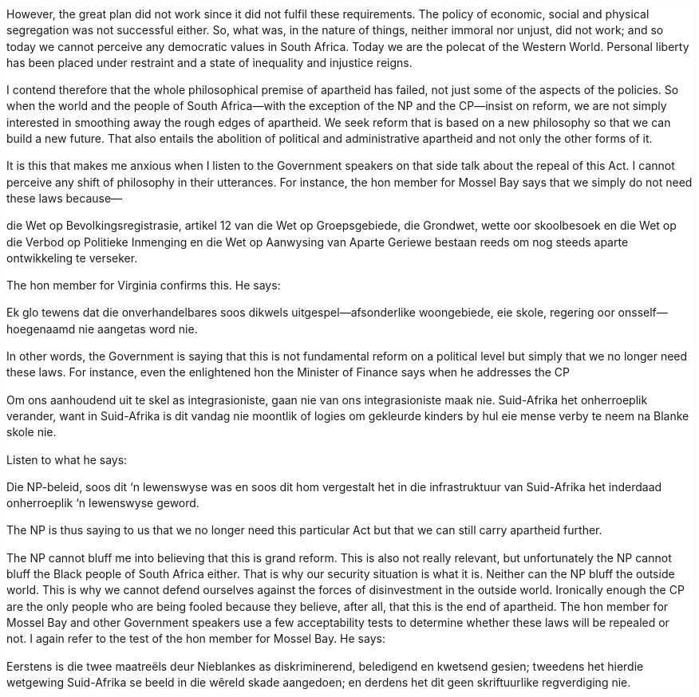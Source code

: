 <p>However, the great plan did not work since it did not fulfil these requirements. The policy of economic, social and physical segregation was not successful either. So, what was, in the nature of things, neither immoral nor unjust, did not work; and so today we cannot perceive any democratic values in South Africa. Today we are the polecat of the Western World. Personal liberty has been placed under restraint and a state of inequality and injustice reigns.</p>

<p>I contend therefore that the whole philosophical premise of apartheid has failed, not just some of the aspects of the policies. So when the world and the people of South Africa&#x2014;with the exception of the NP and the CP&#x2014;insist on reform, we are not simply interested in smoothing away the rough edges of apartheid. We seek reform that is based on a new philosophy so that we can build a new future. That also entails the abolition of political and administrative apartheid and not only the other forms of it.</p>

<p>It is this that makes me anxious when I listen to the Government speakers on that side talk about the repeal of this Act. I cannot perceive any shift of philosophy in their utterances. For instance, the hon member for Mossel Bay says that we simply do not need these laws because&#x2014;</p>

<block name="quote">die Wet op Bevolkingsregistrasie, artikel 12 van die Wet op Groepsgebiede, die Grondwet, wette oor skoolbesoek en die Wet op die Verbod op Politieke Inmenging en die Wet op Aanwysing van Aparte Geriewe bestaan reeds om nog steeds aparte ontwikkeling te verseker.</block>

<p>The hon member for Virginia confirms this. He says:</p>

<block name="quote">Ek glo tewens dat die onverhandelbares soos dikwels uitgespel&#x2014;afsonderlike woongebiede, eie skole, regering oor onsself&#x2014;hoegenaamd nie aangetas word nie.</block>

<p>In other words, the Government is saying that this is not fundamental reform on a political level but simply that we no longer need these laws. For instance, even the enlightened hon the Minister of Finance says when he addresses the CP</p>

<block name="quote">Om ons aanhoudend uit te skel as integrasioniste, gaan nie van ons integrasioniste maak nie. Suid-Afrika het onherroeplik verander, want in Suid-Afrika is dit vandag nie moontlik of logies om gekleurde kinders by hul eie mense verby te neem na Blanke skole nie.</block>

<p>Listen to what he says:</p>

<block name="quote">Die NP-beleid, soos dit &#x2018;n lewenswyse was en soos dit hom vergestalt het in die infrastruktuur van Suid-Afrika het inderdaad onherroeplik &#x2018;n lewenswyse geword.</block>

<p>The NP is thus saying to us that we no longer need this particular Act but that we can still carry apartheid further.</p>

<p>The NP cannot bluff me into believing that this is grand reform. This is also not really relevant, but unfortunately the NP cannot bluff the Black people of South Africa either. That is why our security situation is what it is. Neither can the NP bluff the outside world. This is why we cannot defend ourselves against the forces of disinvestment in the outside world. Ironically enough the CP are the only people who are being fooled because they believe, after all, that this is the end of apartheid. The hon member for Mossel Bay and other Government speakers use a few acceptability tests to determine whether these laws will be repealed or not. I again refer to the test of the hon member for Mossel Bay. He says:</p>

<block name="quote">Eerstens is die twee maatreëls deur Nieblankes as diskriminerend, beledigend en kwetsend gesien; tweedens het hierdie wetgewing Suid-Afrika se beeld in die wêreld <span class="col_5959-5960" refersTo="page_0340"/>skade aangedoen; en derdens het dit geen skriftuurlike regverdiging nie.</block>
